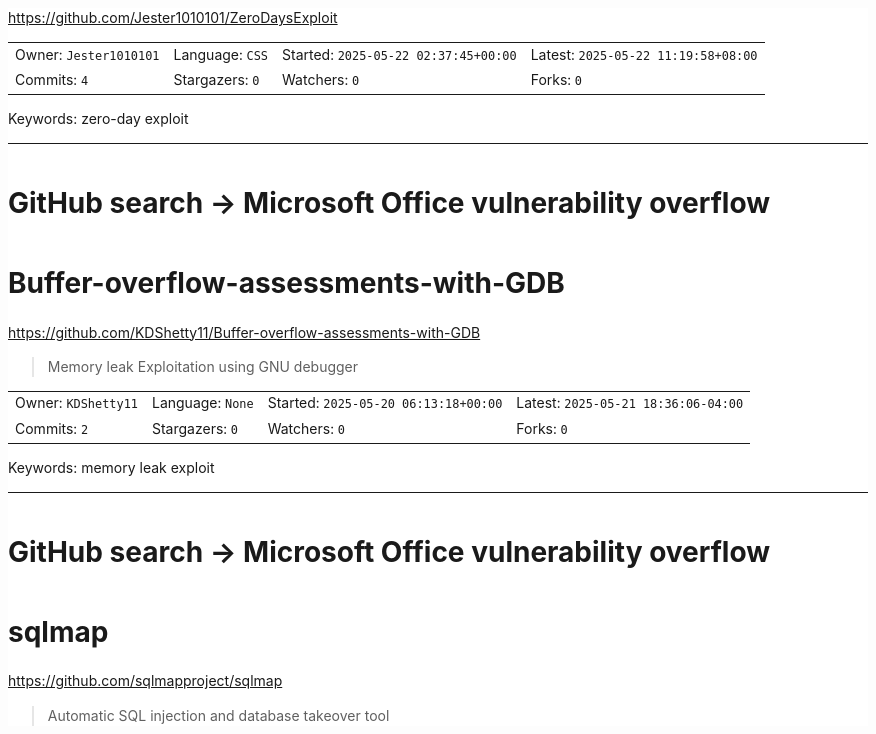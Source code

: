 https://github.com/Jester1010101/ZeroDaysExploit
<blockquote>
<no description>
</blockquote>

<table><tr>
<tr><td>Owner: <code>Jester1010101</code></td>
    <td>Language: <code>CSS</code></td>
    <td>Started: <code>2025-05-22 02:37:45+00:00</code></td>
    <td>Latest: <code>2025-05-22 11:19:58+08:00</code></td></tr>
<tr><td>Commits: <code>4</code></td>
    <td>Stargazers: <code>0</code></td>
    <td>Watchers: <code>0</code></td>
    <td>Forks: <code>0</code></td></tr>
</table>
Keywords: zero-day exploit

---

# GitHub search -> Microsoft Office vulnerability overflow
# Buffer-overflow-assessments-with-GDB

https://github.com/KDShetty11/Buffer-overflow-assessments-with-GDB
<blockquote>
Memory leak Exploitation using GNU debugger
</blockquote>

<table><tr>
<tr><td>Owner: <code>KDShetty11</code></td>
    <td>Language: <code>None</code></td>
    <td>Started: <code>2025-05-20 06:13:18+00:00</code></td>
    <td>Latest: <code>2025-05-21 18:36:06-04:00</code></td></tr>
<tr><td>Commits: <code>2</code></td>
    <td>Stargazers: <code>0</code></td>
    <td>Watchers: <code>0</code></td>
    <td>Forks: <code>0</code></td></tr>
</table>
Keywords: memory leak exploit

---

# GitHub search -> Microsoft Office vulnerability overflow
# sqlmap

https://github.com/sqlmapproject/sqlmap
<blockquote>
Automatic SQL injection and database takeover tool
</blockquote>
